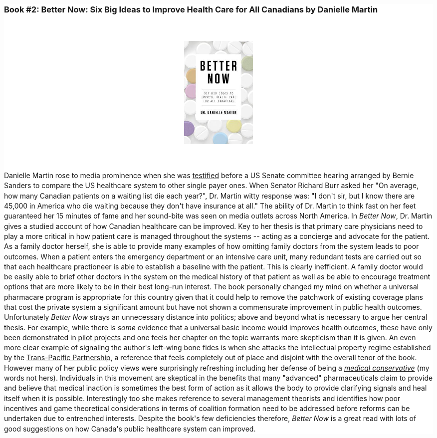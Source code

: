 
### Book #2: Better Now: Six Big Ideas to Improve Health Care for All Canadians by Danielle Martin

<br>
<p align="center"><img src="/figures/betternow.jpg" width="16%"></p>
<br>

Danielle Martin rose to media prominence when she was [testified](https://www.youtube.com/watch?v=G1m0Gxtsz1A) before a US Senate committee hearing arranged by Bernie Sanders to compare the US healthcare system to other single payer ones. When Senator Richard Burr asked her "On average, how many Canadian patients on a waiting list die each year?", Dr. Martin witty response was: "I don't sir, but I know there are 45,000 in America who die waiting because they don't have insurance at all." The ability of Dr. Martin to think fast on her feet guaranteed her 15 minutes of fame and her sound-bite was seen on media outlets across North America. In *Better Now*, Dr. Martin gives a studied account of how Canadian healthcare can be improved. Key to her thesis is that primary care physicians need to play a more critical in how patient care is managed throughout the systems -- acting as a concierge and advocate for the patient. As a family doctor herself, she is able to provide many examples of how omitting family doctors from the system leads to poor outcomes. When a patient enters the emergency department or an intensive care unit, many redundant tests are carried out so that each healthcare practioneer is able to establish a baseline with the patient. This is clearly inefficient. A family doctor would be easily able to brief other doctors in the system on the medical history of that patient as well as be able to encourage treatment options that are more likely to be in their best long-run interest. The book personally changed my mind on whether a universal pharmacare program is appropriate for this country given that it could help to remove the patchwork of existing coverage plans that cost the private system a significant amount but have not shown a commensurate improvement in public health outcomes. Unfortunately *Better Now* strays an unnecessary distance into politics; above and beyond what is necessary to argue her central thesis. For example, while there is *some* evidence that a universal basic income would improves health outcomes, these have only been demonstrated in [pilot projects](https://en.wikipedia.org/wiki/Basic_income#Pilot_programs_and_experiments) and one feels her chapter on the topic warrants more skepticism than it is given. An even more clear example of signaling the author's left-wing bone fides is when she attacks the intellectual property regime established by the [Trans-Pacific Partnership](https://en.wikipedia.org/wiki/Trans-Pacific_Partnership), a reference that feels completely out of place and disjoint with the overall tenor of the book. However many of her public policy views were surprisingly refreshing including her defense of being a [*medical conservative*](https://www.amjmed.com/article/S0002-9343(19)30167-6/fulltext) (my words not hers). Individuals in this movement are skeptical in the benefits that many "advanced" pharmaceuticals claim to provide and believe that medical inaction is sometimes the best form of action as it allows the body to provide clarifying signals and heal itself when it is possible. Interestingly too she makes reference to several management theorists and identifies how poor incentives and game theoretical considerations in terms of coalition formation need to be addressed before reforms can be undertaken due to entrenched interests. Despite the book's few deficiencies therefore, *Better Now* is a great read with lots of good suggestions on how Canada's public healthcare system can improved. 